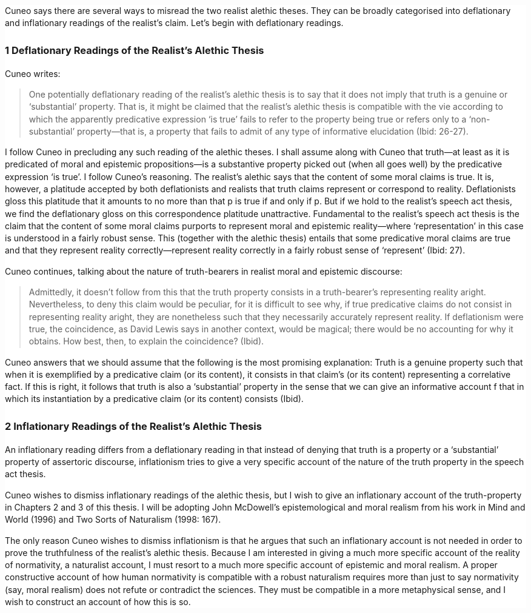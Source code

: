 Cuneo says there are several ways to misread the two realist alethic theses. They can be broadly categorised into deflationary and inflationary readings of the realist’s claim. Let’s begin with deflationary readings.

### 1	Deflationary Readings of the Realist’s Alethic Thesis

Cuneo writes:

> One potentially deflationary reading of the realist’s alethic thesis is to say that it does not imply that truth is a genuine or ‘substantial’ property. That is, it might be claimed that the realist’s alethic thesis is compatible with the vie according to which the apparently predicative expression ‘is true’ fails to refer to the property being true or refers only to a ‘non-substantial’ property—that is, a property that fails to admit of any type of informative elucidation (Ibid: 26-27).

I follow Cuneo in precluding any such reading of the alethic theses. I shall assume along with Cuneo that truth—at least as it is predicated of moral and epistemic propositions—is a substantive property picked out (when all goes well) by the predicative expression ‘is true’. I follow Cuneo’s reasoning. The realist’s alethic says that the content of some moral claims is true. It is, however, a platitude accepted by both deflationists and realists that truth claims represent or correspond to reality. Deflationists gloss this platitude that it amounts to no more than that p is true if and only if p. But if we hold to the realist’s speech act thesis, we find the deflationary gloss on this correspondence platitude unattractive. Fundamental to the realist’s speech act thesis is the claim that the content of some moral claims purports to represent moral and epistemic reality—where ‘representation’ in this case is understood in a fairly robust sense. This (together with the alethic thesis) entails that some predicative moral claims are true and that they represent reality correctly—represent reality correctly in a fairly robust sense of ‘represent’ (Ibid: 27).

Cuneo continues, talking about the nature of truth-bearers in realist moral and epistemic discourse:

> Admittedly, it doesn’t follow from this that the truth property consists in a truth-bearer’s representing reality aright. Nevertheless, to deny this claim would be peculiar, for it is difficult to see why, if true predicative claims do not consist in representing reality aright, they are nonetheless such that they necessarily accurately represent reality. If deflationism were true, the coincidence, as David Lewis says in another context, would be magical; there would be no accounting for why it obtains. How best, then, to explain the coincidence? (Ibid).

Cuneo answers that we should assume that the following is the most promising explanation: Truth is a genuine property such that when it is exemplified by a predicative claim (or its content), it consists in that claim’s (or its content) representing a correlative fact. If this is right, it follows that truth is also a ‘substantial’ property in the sense that we can give an informative account f that in which its instantiation by a predicative claim (or its content) consists (Ibid).

### 2	Inflationary Readings of the Realist’s Alethic Thesis

An inflationary reading differs from a deflationary reading in that instead of denying that truth is a property or a ‘substantial’ property of assertoric discourse, inflationism tries to give a very specific account of the nature of the truth property in the speech act thesis.

Cuneo wishes to dismiss inflationary readings of the alethic thesis, but I wish to give an inflationary account of the truth-property in Chapters 2 and 3 of this thesis. I will be adopting John McDowell’s epistemological and moral realism from his work in Mind and World (1996) and Two Sorts of Naturalism (1998: 167).

The only reason Cuneo wishes to dismiss inflationism is that he argues that such an inflationary account is not needed in order to prove the truthfulness of the realist’s alethic thesis. Because I am interested in giving a much more specific account of the reality of normativity, a naturalist account, I must resort to a much more specific account of epistemic and moral realism. A proper constructive account of how human normativity is compatible with a robust naturalism requires more than just to say normativity (say, moral realism) does not refute or contradict the sciences. They must be compatible in a more metaphysical sense, and I wish to construct an account of how this is so.
